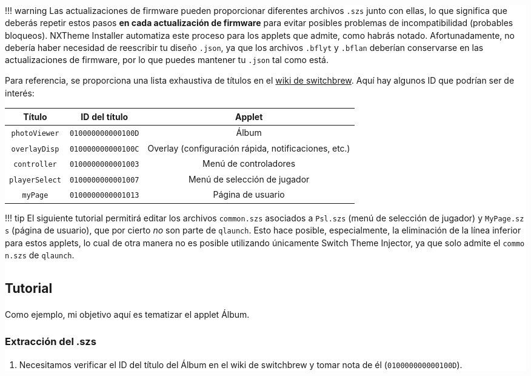 !!! warning
        Las actualizaciones de firmware pueden proporcionar diferentes archivos `.szs` junto con ellas, lo que significa que deberás repetir estos pasos **en cada actualización de firmware** para evitar posibles problemas de incompatibilidad (probables bloqueos). NXTheme Installer automatiza este proceso para los applets que admite, como habrás notado. Afortunadamente, no debería haber necesidad de reescribir tu diseño `.json`, ya que los archivos `.bflyt` y `.bflan` deberían conservarse en las actualizaciones de firmware, por lo que puedes mantener tu `.json` tal como está.

Para referencia, se proporciona una lista exhaustiva de títulos en el [wiki de switchbrew](https://switchbrew.org/wiki/Title_list). Aquí hay algunos ID que podrían ser de interés:


|      Título     | ID del título      |         Applet         |
|:--------------:|--------------------|:----------------------:|
|  `photoViewer` | `010000000000100D` |          Álbum         |
|  `overlayDisp` | `010000000000100C` | Overlay (configuración rápida, notificaciones, etc.) |
|  `controller`  | `0100000000001003` |    Menú de controladores    |
| `playerSelect` | `0100000000001007` |  Menú de selección de jugador |
|    `myPage`    | `0100000000001013` |        Página de usuario       |

!!! tip
        El siguiente tutorial permitirá editar los archivos `common.szs` asociados a `Psl.szs` (menú de selección de jugador) y `MyPage.szs` (página de usuario), que por cierto *no* son parte de `qlaunch`. Esto hace posible, especialmente, la eliminación de la línea inferior para estos applets, lo cual de otra manera no es posible utilizando únicamente Switch Theme Injector, ya que solo admite el `common.szs` de `qlaunch`.

## Tutorial

Como ejemplo, mi objetivo aquí es tematizar el applet Álbum.

### Extracción del .szs

1) Necesitamos verificar el ID del título del Álbum en el wiki de switchbrew y tomar nota de él (`010000000000100D`).
